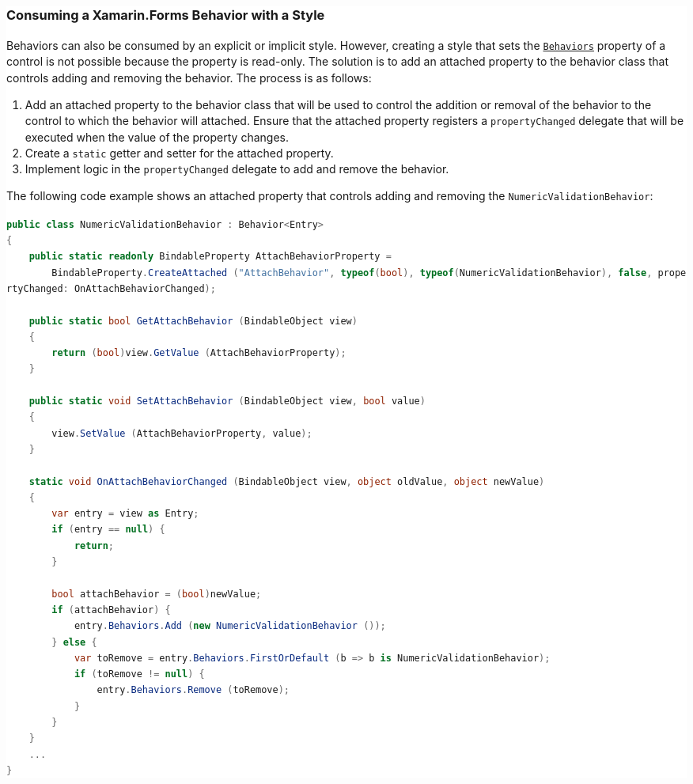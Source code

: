 ### Consuming a Xamarin.Forms Behavior with a Style

Behaviors can also be consumed by an explicit or implicit style. However, creating a style that sets the [`Behaviors`](https://developer.xamarin.com/api/property/Xamarin.Forms.VisualElement.Behaviors/) property of a control is not possible because the property is read-only. The solution is to add an attached property to the behavior class that controls adding and removing the behavior. The process is as follows:

1. Add an attached property to the behavior class that will be used to control the addition or removal of the behavior to the control to which the behavior will attached. Ensure that the attached property registers a `propertyChanged` delegate that will be executed when the value of the property changes.
1. Create a `static` getter and setter for the attached property.
1. Implement logic in the `propertyChanged` delegate to add and remove the behavior.

The following code example shows an attached property that controls adding and removing the `NumericValidationBehavior`:

```csharp
public class NumericValidationBehavior : Behavior<Entry>
{
	public static readonly BindableProperty AttachBehaviorProperty =
		BindableProperty.CreateAttached ("AttachBehavior", typeof(bool), typeof(NumericValidationBehavior), false, propertyChanged: OnAttachBehaviorChanged);

	public static bool GetAttachBehavior (BindableObject view)
	{
		return (bool)view.GetValue (AttachBehaviorProperty);
	}

	public static void SetAttachBehavior (BindableObject view, bool value)
	{
		view.SetValue (AttachBehaviorProperty, value);
	}

	static void OnAttachBehaviorChanged (BindableObject view, object oldValue, object newValue)
	{
		var entry = view as Entry;
		if (entry == null) {
			return;
		}

		bool attachBehavior = (bool)newValue;
		if (attachBehavior) {
			entry.Behaviors.Add (new NumericValidationBehavior ());
		} else {
			var toRemove = entry.Behaviors.FirstOrDefault (b => b is NumericValidationBehavior);
			if (toRemove != null) {
				entry.Behaviors.Remove (toRemove);
			}
		}
	}
	...
}
```
